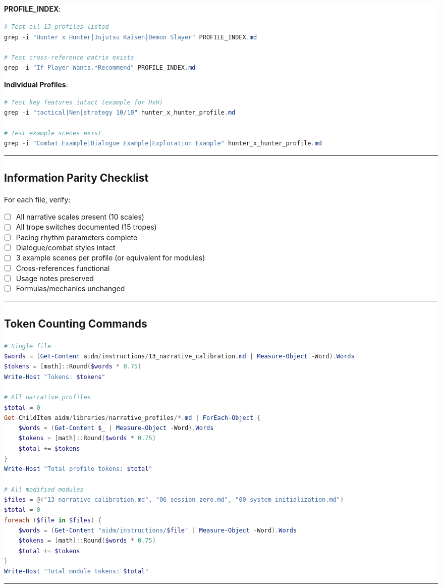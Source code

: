 **PROFILE_INDEX**:
```powershell
# Test all 13 profiles listed
grep -i "Hunter x Hunter|Jujutsu Kaisen|Demon Slayer" PROFILE_INDEX.md

# Test cross-reference matrix exists
grep -i "If Player Wants.*Recommend" PROFILE_INDEX.md
```

**Individual Profiles**:
```powershell
# Test key features intact (example for HxH)
grep -i "tactical|Nen|strategy 10/10" hunter_x_hunter_profile.md

# Test example scenes exist
grep -i "Combat Example|Dialogue Example|Exploration Example" hunter_x_hunter_profile.md
```

---

## Information Parity Checklist

For each file, verify:
- [ ] All narrative scales present (10 scales)
- [ ] All trope switches documented (15 tropes)
- [ ] Pacing rhythm parameters complete
- [ ] Dialogue/combat styles intact
- [ ] 3 example scenes per profile (or equivalent for modules)
- [ ] Cross-references functional
- [ ] Usage notes preserved
- [ ] Formulas/mechanics unchanged

---

## Token Counting Commands

```powershell
# Single file
$words = (Get-Content aidm/instructions/13_narrative_calibration.md | Measure-Object -Word).Words
$tokens = [math]::Round($words * 0.75)
Write-Host "Tokens: $tokens"

# All narrative profiles
$total = 0
Get-ChildItem aidm/libraries/narrative_profiles/*.md | ForEach-Object {
    $words = (Get-Content $_ | Measure-Object -Word).Words
    $tokens = [math]::Round($words * 0.75)
    $total += $tokens
}
Write-Host "Total profile tokens: $total"

# All modified modules
$files = @("13_narrative_calibration.md", "06_session_zero.md", "00_system_initialization.md")
$total = 0
foreach ($file in $files) {
    $words = (Get-Content "aidm/instructions/$file" | Measure-Object -Word).Words
    $tokens = [math]::Round($words * 0.75)
    $total += $tokens
}
Write-Host "Total module tokens: $total"
```

---